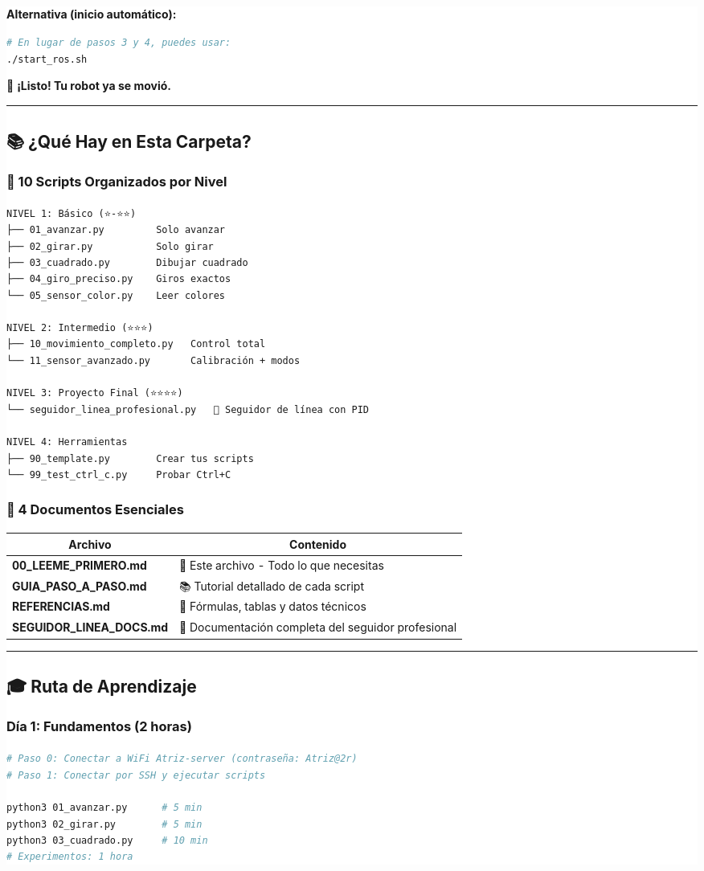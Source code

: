 **Alternativa (inicio automático):**
```bash
# En lugar de pasos 3 y 4, puedes usar:
./start_ros.sh
```

🎉 **¡Listo! Tu robot ya se movió.**

---

## 📚 ¿Qué Hay en Esta Carpeta?

### 🎯 10 Scripts Organizados por Nivel

```
NIVEL 1: Básico (⭐-⭐⭐)
├── 01_avanzar.py         Solo avanzar
├── 02_girar.py           Solo girar  
├── 03_cuadrado.py        Dibujar cuadrado
├── 04_giro_preciso.py    Giros exactos
└── 05_sensor_color.py    Leer colores

NIVEL 2: Intermedio (⭐⭐⭐)
├── 10_movimiento_completo.py   Control total
└── 11_sensor_avanzado.py       Calibración + modos

NIVEL 3: Proyecto Final (⭐⭐⭐⭐)
└── seguidor_linea_profesional.py   🏁 Seguidor de línea con PID

NIVEL 4: Herramientas
├── 90_template.py        Crear tus scripts
└── 99_test_ctrl_c.py     Probar Ctrl+C
```

### 📖 4 Documentos Esenciales

| Archivo | Contenido |
|---------|-----------|
| **00_LEEME_PRIMERO.md** | 🚀 Este archivo - Todo lo que necesitas |
| **GUIA_PASO_A_PASO.md** | 📚 Tutorial detallado de cada script |
| **REFERENCIAS.md** | 📐 Fórmulas, tablas y datos técnicos |
| **SEGUIDOR_LINEA_DOCS.md** | 🏁 Documentación completa del seguidor profesional |

---

## 🎓 Ruta de Aprendizaje

### Día 1: Fundamentos (2 horas)
```bash
# Paso 0: Conectar a WiFi Atriz-server (contraseña: Atriz@2r)
# Paso 1: Conectar por SSH y ejecutar scripts

python3 01_avanzar.py      # 5 min
python3 02_girar.py        # 5 min
python3 03_cuadrado.py     # 10 min
# Experimentos: 1 hora
```
